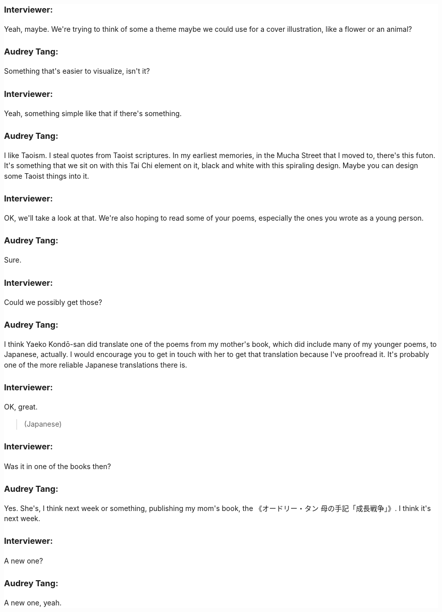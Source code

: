 ### Interviewer:
Yeah, maybe. We're trying to think of some a theme maybe we could use for a cover illustration, like a flower or an animal?

### Audrey Tang:
Something that's easier to visualize, isn't it?

### Interviewer:
Yeah, something simple like that if there's something.

### Audrey Tang:
I like Taoism. I steal quotes from Taoist scriptures. In my earliest memories, in the Mucha Street that I moved to, there's this futon. It's something that we sit on with this Tai Chi element on it, black and white with this spiraling design. Maybe you can design some Taoist things into it.

### Interviewer:
OK, we'll take a look at that. We're also hoping to read some of your poems, especially the ones you wrote as a young person.

### Audrey Tang:
Sure.

### Interviewer:
Could we possibly get those?

### Audrey Tang:
I think Yaeko Kondō-san did translate one of the poems from my mother's book, which did include many of my younger poems, to Japanese, actually. I would encourage you to get in touch with her to get that translation because I've proofread it. It's probably one of the more reliable Japanese translations there is.

### Interviewer:
OK, great.

> (Japanese)

### Interviewer:
Was it in one of the books then?

### Audrey Tang:
Yes. She's, I think next week or something, publishing my mom's book, the 《オードリー・タン 母の手記「成長戦争」》. I think it's next week.

### Interviewer:
A new one?

### Audrey Tang:
A new one, yeah.
